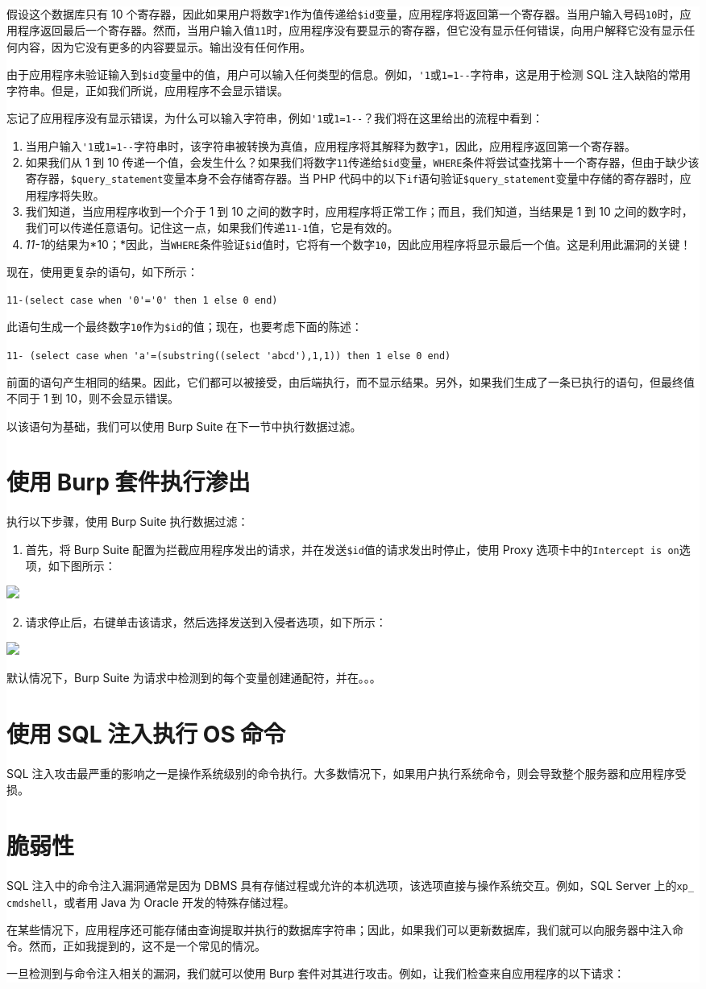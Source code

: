 假设这个数据库只有 10 个寄存器，因此如果用户将数字`1`作为值传递给`$id`变量，应用程序将返回第一个寄存器。当用户输入号码`10`时，应用程序返回最后一个寄存器。然而，当用户输入值`11`时，应用程序没有要显示的寄存器，但它没有显示任何错误，向用户解释它没有显示任何内容，因为它没有更多的内容要显示。输出没有任何作用。

由于应用程序未验证输入到`$id`变量中的值，用户可以输入任何类型的信息。例如，`'1`或`1=1--`字符串，这是用于检测 SQL 注入缺陷的常用字符串。但是，正如我们所说，应用程序不会显示错误。

忘记了应用程序没有显示错误，为什么可以输入字符串，例如`'1`或`1=1--`？我们将在这里给出的流程中看到：

1.  当用户输入`'1`或`1=1--`字符串时，该字符串被转换为真值，应用程序将其解释为数字`1`，因此，应用程序返回第一个寄存器。
2.  如果我们从 1 到 10 传递一个值，会发生什么？如果我们将数字`11`传递给`$id`变量，`WHERE`条件将尝试查找第十一个寄存器，但由于缺少该寄存器，`$query_statement`变量本身不会存储寄存器。当 PHP 代码中的以下`if`语句验证`$query_statement`变量中存储的寄存器时，应用程序将失败。
3.  我们知道，当应用程序收到一个介于 1 到 10 之间的数字时，应用程序将正常工作；而且，我们知道，当结果是 1 到 10 之间的数字时，我们可以传递任意语句。记住这一点，如果我们传递`11-1`值，它是有效的。
4.  *11-1*的结果为*10；*因此，当`WHERE`条件验证`$id`值时，它将有一个数字`10`，因此应用程序将显示最后一个值。这是利用此漏洞的关键！

现在，使用更复杂的语句，如下所示：

```
11-(select case when '0'='0' then 1 else 0 end) 
```

此语句生成一个最终数字`10`作为`$id`的值；现在，也要考虑下面的陈述：

```
11- (select case when 'a'=(substring((select 'abcd'),1,1)) then 1 else 0 end) 
```

前面的语句产生相同的结果。因此，它们都可以被接受，由后端执行，而不显示结果。另外，如果我们生成了一条已执行的语句，但最终值不同于 1 到 10，则不会显示错误。

以该语句为基础，我们可以使用 Burp Suite 在下一节中执行数据过滤。

# 使用 Burp 套件执行渗出

执行以下步骤，使用 Burp Suite 执行数据过滤：

1.  首先，将 Burp Suite 配置为拦截应用程序发出的请求，并在发送`$id`值的请求发出时停止，使用 Proxy 选项卡中的`Intercept is on`选项，如下图所示：

![](Images/7d73c09d-beb0-4fd2-bed4-0c91dc130a42.png)

2.  请求停止后，右键单击该请求，然后选择发送到入侵者选项，如下所示：

![](Images/76beb704-7156-48fa-a156-2c3ac0ee617d.png)

默认情况下，Burp Suite 为请求中检测到的每个变量创建通配符，并在。。。

# 使用 SQL 注入执行 OS 命令

SQL 注入攻击最严重的影响之一是操作系统级别的命令执行。大多数情况下，如果用户执行系统命令，则会导致整个服务器和应用程序受损。

# 脆弱性

SQL 注入中的命令注入漏洞通常是因为 DBMS 具有存储过程或允许的本机选项，该选项直接与操作系统交互。例如，SQL Server 上的`xp_cmdshell`，或者用 Java 为 Oracle 开发的特殊存储过程。

在某些情况下，应用程序还可能存储由查询提取并执行的数据库字符串；因此，如果我们可以更新数据库，我们就可以向服务器中注入命令。然而，正如我提到的，这不是一个常见的情况。

一旦检测到与命令注入相关的漏洞，我们就可以使用 Burp 套件对其进行攻击。例如，让我们检查来自应用程序的以下请求：
